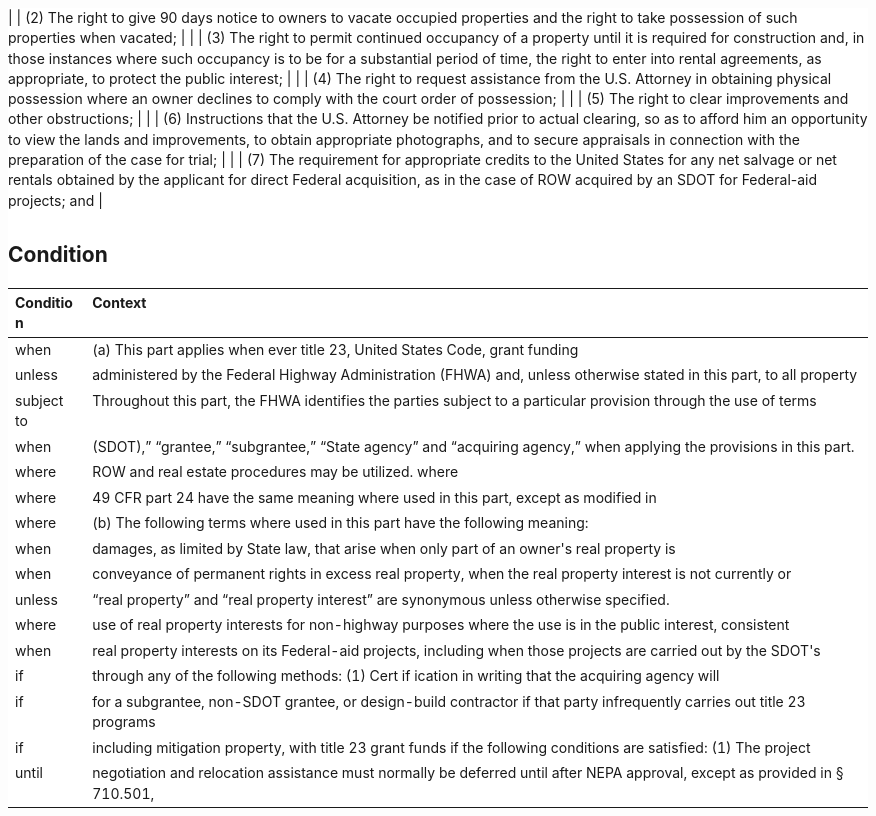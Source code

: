 |            |               (2) The right to give 90 days notice to owners to vacate occupied properties and the right to take possession of such properties when vacated;                                                                                                                                                                                                                                |
|            |               (3) The right to permit continued occupancy of a property until it is required for construction and, in those instances where such occupancy is to be for a substantial period of time, the right to enter into rental agreements, as appropriate, to protect the public interest;                                                                                            |
|            |               (4) The right to request assistance from the U.S. Attorney in obtaining physical possession where an owner declines to comply with the court order of possession;                                                                                                                                                                                                             |
|            |               (5) The right to clear improvements and other obstructions;                                                                                                                                                                                                                                                                                                                   |
|            |               (6) Instructions that the U.S. Attorney be notified prior to actual clearing, so as to afford him an opportunity to view the lands and improvements, to obtain appropriate photographs, and to secure appraisals in connection with the preparation of the case for trial;                                                                                                    |
|            |               (7) The requirement for appropriate credits to the United States for any net salvage or net rentals obtained by the applicant for direct Federal acquisition, as in the case of ROW acquired by an SDOT for Federal-aid projects; and                                                                                                                                         |


## Condition

| Condition     | Context                                                                                                                                                                    |
|:--------------|:---------------------------------------------------------------------------------------------------------------------------------------------------------------------------|
| when          | (a) This part applies  when ever title 23, United States Code, grant funding                                                                                               |
| unless        | administered by the Federal Highway Administration (FHWA) and, unless otherwise stated in this part, to all property                                                       |
| subject to    | Throughout this part, the FHWA identifies the parties  subject to a particular provision through the use of terms                                                          |
| when          | (SDOT),&#8221; &#8220;grantee,&#8221; &#8220;subgrantee,&#8221; &#8220;State agency&#8221; and &#8220;acquiring agency,&#8221; when  applying the provisions in this part. |
| where         | ROW and real estate procedures may be utilized. where                                                                                                                      |
| where         | 49 CFR part 24 have the same meaning where used in this part, except as modified in                                                                                        |
| where         | (b) The following terms  where  used in this part have the following meaning:                                                                                              |
| when          | damages, as limited by State law, that arise when only part of an owner's real property is                                                                                 |
| when          | conveyance of permanent rights in excess real property, when the real property interest is not currently or                                                                |
| unless        | &#8220;real property&#8221; and &#8220;real property interest&#8221; are synonymous unless  otherwise specified.                                                           |
| where         | use of real property interests for non-highway purposes where the use is in the public interest, consistent                                                                |
| when          | real property interests on its Federal-aid projects, including when those projects are carried out by the SDOT's                                                           |
| if            | through any of the following methods: (1) Cert if ication in writing that the acquiring agency will                                                                        |
| if            | for a subgrantee, non-SDOT grantee, or design-build contractor if that party infrequently carries out title 23 programs                                                    |
| if            | including mitigation property, with title 23 grant funds if the following conditions are satisfied: (1) The project                                                        |
| until         | negotiation and relocation assistance must normally be deferred until after NEPA approval, except as provided in &#167;&#8201;710.501,                                     |